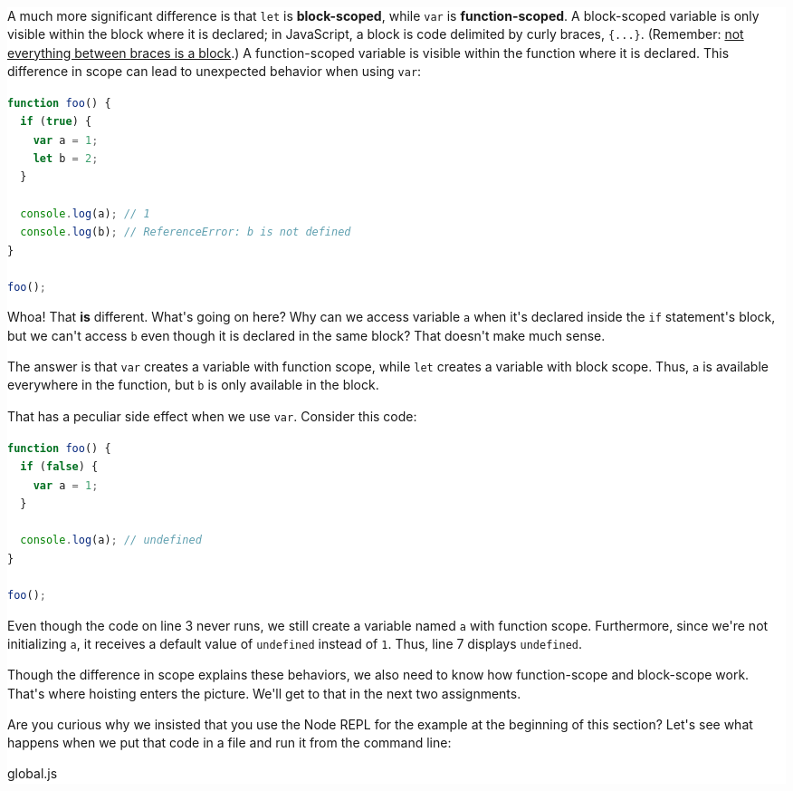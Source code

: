 A much more significant difference is that `let` is **block-scoped**, while `var` is **function-scoped**. A block-scoped variable is only visible within the block where it is declared; in JavaScript, a block is code delimited by curly braces, `{...}`. (Remember: [not everything between braces is a block](https://launchschool.com/books/javascript/read/variables#variablescope).) A function-scoped variable is visible within the function where it is declared. This difference in scope can lead to unexpected behavior when using `var`:

```js
function foo() {
  if (true) {
    var a = 1;
    let b = 2;
  }

  console.log(a); // 1
  console.log(b); // ReferenceError: b is not defined
}

foo();
```

Whoa! That **is** different. What's going on here? Why can we access variable `a` when it's declared inside the `if` statement's block, but we can't access `b` even though it is declared in the same block? That doesn't make much sense.

The answer is that `var` creates a variable with function scope, while `let` creates a variable with block scope. Thus, `a` is available everywhere in the function, but `b` is only available in the block.

That has a peculiar side effect when we use `var`. Consider this code:

```js
function foo() {
  if (false) {
    var a = 1;
  }

  console.log(a); // undefined
}

foo();
```

Even though the code on line 3 never runs, we still create a variable named `a` with function scope. Furthermore, since we're not initializing `a`, it receives a default value of `undefined` instead of `1`. Thus, line 7 displays `undefined`.

Though the difference in scope explains these behaviors, we also need to know how function-scope and block-scope work. That's where hoisting enters the picture. We'll get to that in the next two assignments.

Are you curious why we insisted that you use the Node REPL for the example at the beginning of this section? Let's see what happens when we put that code in a file and run it from the command line:

global.js
